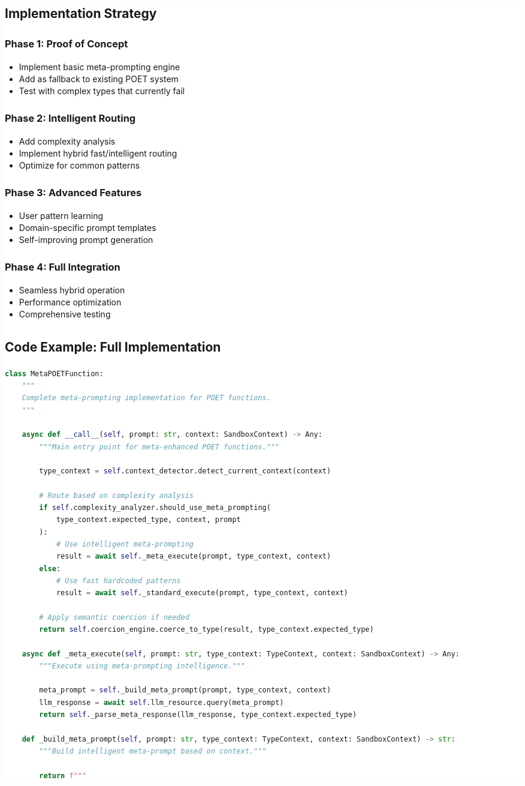 ## Implementation Strategy

### **Phase 1: Proof of Concept**
- Implement basic meta-prompting engine
- Add as fallback to existing POET system
- Test with complex types that currently fail

### **Phase 2: Intelligent Routing**
- Add complexity analysis
- Implement hybrid fast/intelligent routing
- Optimize for common patterns

### **Phase 3: Advanced Features**
- User pattern learning
- Domain-specific prompt templates
- Self-improving prompt generation

### **Phase 4: Full Integration**
- Seamless hybrid operation
- Performance optimization
- Comprehensive testing

## Code Example: Full Implementation

```python
class MetaPOETFunction:
    """
    Complete meta-prompting implementation for POET functions.
    """
    
    async def __call__(self, prompt: str, context: SandboxContext) -> Any:
        """Main entry point for meta-enhanced POET functions."""
        
        type_context = self.context_detector.detect_current_context(context)
        
        # Route based on complexity analysis
        if self.complexity_analyzer.should_use_meta_prompting(
            type_context.expected_type, context, prompt
        ):
            # Use intelligent meta-prompting
            result = await self._meta_execute(prompt, type_context, context)
        else:
            # Use fast hardcoded patterns
            result = await self._standard_execute(prompt, type_context, context)
        
        # Apply semantic coercion if needed
        return self.coercion_engine.coerce_to_type(result, type_context.expected_type)
    
    async def _meta_execute(self, prompt: str, type_context: TypeContext, context: SandboxContext) -> Any:
        """Execute using meta-prompting intelligence."""
        
        meta_prompt = self._build_meta_prompt(prompt, type_context, context)
        llm_response = await self.llm_resource.query(meta_prompt)
        return self._parse_meta_response(llm_response, type_context.expected_type)
    
    def _build_meta_prompt(self, prompt: str, type_context: TypeContext, context: SandboxContext) -> str:
        """Build intelligent meta-prompt based on context."""
        
        return f"""
```